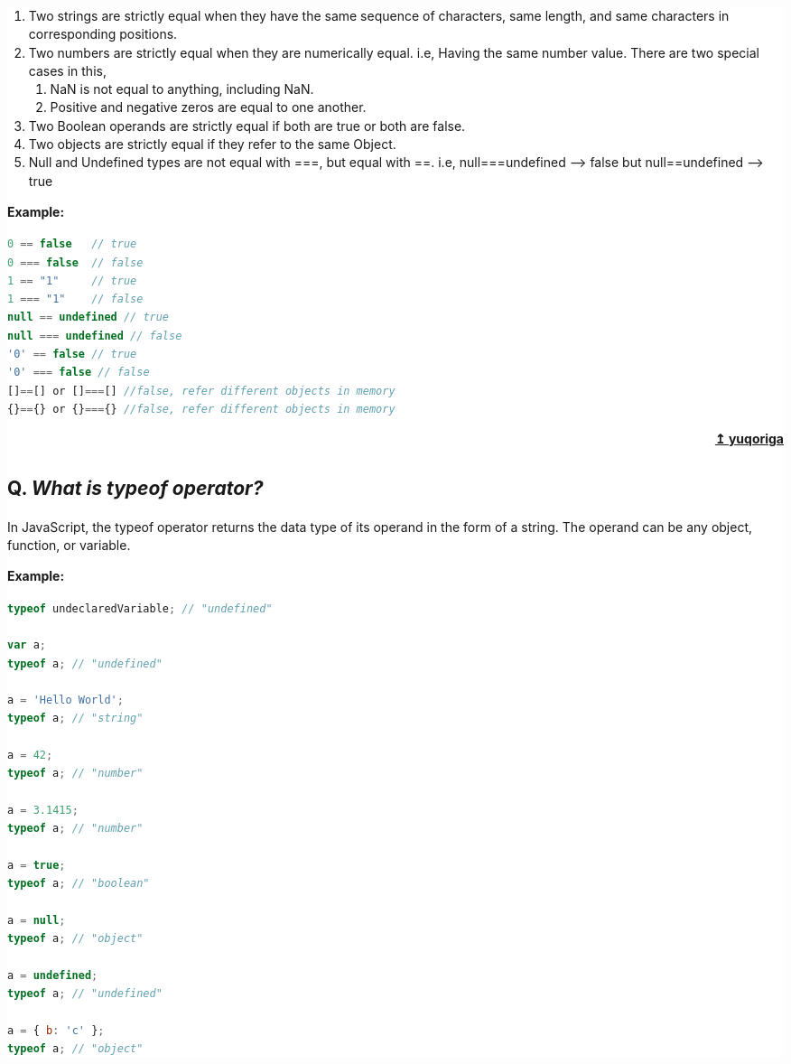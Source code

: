 1. Two strings are strictly equal when they have the same sequence of characters, same length, and same characters in corresponding positions.
2. Two numbers are strictly equal when they are numerically equal. i.e, Having the same number value.
   There are two special cases in this,
   1. NaN is not equal to anything, including NaN.
   2. Positive and negative zeros are equal to one another.
3. Two Boolean operands are strictly equal if both are true or both are false.
4. Two objects are strictly equal if they refer to the same Object.
5. Null and Undefined types are not equal with ===, but equal with ==. i.e,
   null===undefined --> false but null==undefined --> true

**Example:**

```js
0 == false   // true
0 === false  // false
1 == "1"     // true
1 === "1"    // false
null == undefined // true
null === undefined // false
'0' == false // true
'0' === false // false
[]==[] or []===[] //false, refer different objects in memory
{}=={} or {}==={} //false, refer different objects in memory
```

<div align="right">
    <b><a href="#">↥ yuqoriga</a></b>
</div>

## Q. **_What is typeof operator?_**

In JavaScript, the typeof operator returns the data type of its operand in the form of a string. The operand can be any object, function, or variable.

**Example:**

```js
typeof undeclaredVariable; // "undefined"

var a;
typeof a; // "undefined"

a = 'Hello World';
typeof a; // "string"

a = 42;
typeof a; // "number"

a = 3.1415;
typeof a; // "number"

a = true;
typeof a; // "boolean"

a = null;
typeof a; // "object"

a = undefined;
typeof a; // "undefined"

a = { b: 'c' };
typeof a; // "object"
```
